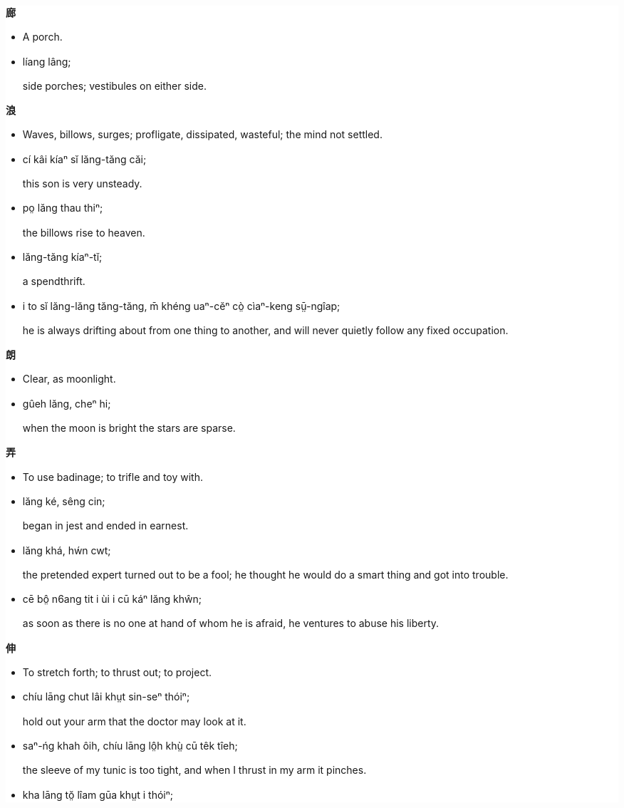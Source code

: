 **廊**
- A porch.

- líang lâng;

  side porches; vestibules on either side.

**浪**
- Waves, billows, surges; profligate, dissipated, wasteful; the mind not settled.

- cí kâi kíaⁿ sĭ lăng-tăng căi;

  this son is very unsteady.

- po̤ lăng thau thiⁿ;

  the billows rise to heaven.

- lăng-tăng kíaⁿ-tĭ;

  a spendthrift.

- i to sĭ lăng-lăng tăng-tăng, m̄ khéng uaⁿ-cĕⁿ cò̤ cìaⁿ-keng sṳ̄-ngîap;

  he is always drifting about from one thing to another, and will never quietly follow any fixed occupation.

**朗**
- Clear, as moonlight.

- gûeh lăng, cheⁿ hi;

  when the moon is bright the stars are sparse.

**弄**
- To use badinage; to trifle and toy with.

- lăng ké, sêng cin;

  began in jest and ended in earnest.

- lăng khá, hẃn cwt;

  the pretended expert turned out to be a fool; he thought he would do a smart thing and got into trouble.

- cē bô̤ n6ang tit i ùi i cū káⁿ lăng khŵn;

  as soon as there is no one at hand of whom he is afraid, he ventures to abuse his liberty.



**伸**
- To stretch forth; to thrust out; to project.

- chíu lāng chut lâi khṳt sin-seⁿ thóiⁿ;

  hold out your arm that the doctor may look at it.

- saⁿ-ńg khah ôih, chíu lāng lô̤h khṳ̀ cū têk tîeh;

  the sleeve of my tunic is too tight, and when I thrust in my arm it pinches.

- kha lāng tŏ̤ lîam gūa khṳt i thóiⁿ;

